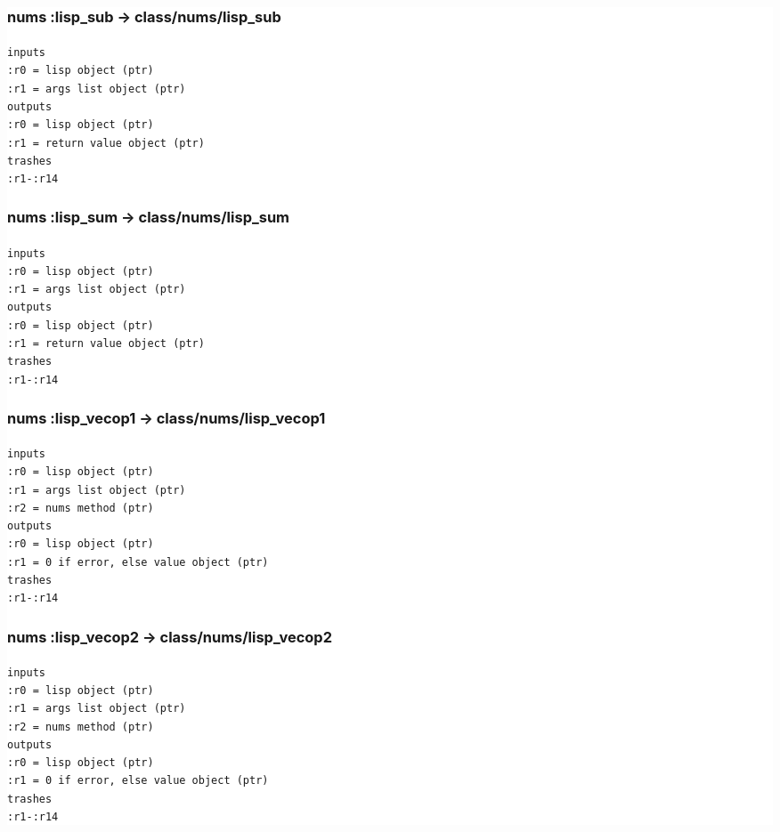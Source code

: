 ### nums :lisp_sub -> class/nums/lisp_sub

```code
inputs
:r0 = lisp object (ptr)
:r1 = args list object (ptr)
outputs
:r0 = lisp object (ptr)
:r1 = return value object (ptr)
trashes
:r1-:r14
```

### nums :lisp_sum -> class/nums/lisp_sum

```code
inputs
:r0 = lisp object (ptr)
:r1 = args list object (ptr)
outputs
:r0 = lisp object (ptr)
:r1 = return value object (ptr)
trashes
:r1-:r14
```

### nums :lisp_vecop1 -> class/nums/lisp_vecop1

```code
inputs
:r0 = lisp object (ptr)
:r1 = args list object (ptr)
:r2 = nums method (ptr)
outputs
:r0 = lisp object (ptr)
:r1 = 0 if error, else value object (ptr)
trashes
:r1-:r14
```

### nums :lisp_vecop2 -> class/nums/lisp_vecop2

```code
inputs
:r0 = lisp object (ptr)
:r1 = args list object (ptr)
:r2 = nums method (ptr)
outputs
:r0 = lisp object (ptr)
:r1 = 0 if error, else value object (ptr)
trashes
:r1-:r14
```
